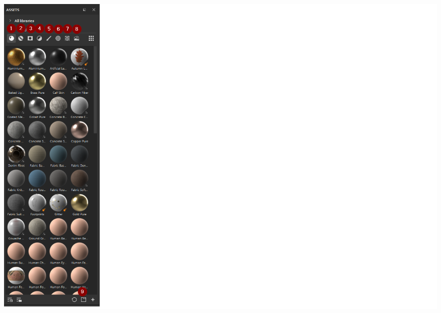 <img src="https://raw.githubusercontent.com/Kelvysb/MaterialAulas3d/master/aula31-32/Substance2.png" height="600px"/>
